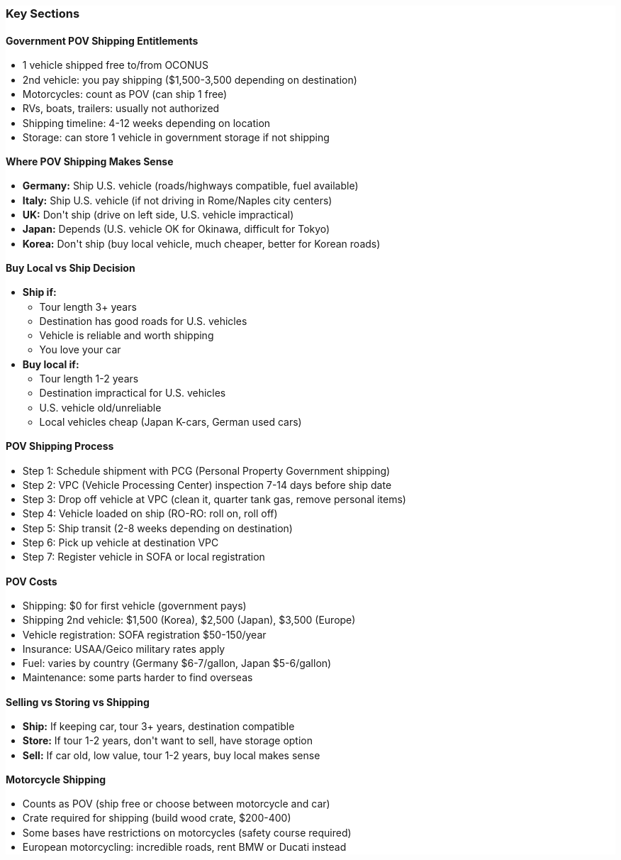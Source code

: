 ### Key Sections

**Government POV Shipping Entitlements**
- 1 vehicle shipped free to/from OCONUS
- 2nd vehicle: you pay shipping ($1,500-3,500 depending on destination)
- Motorcycles: count as POV (can ship 1 free)
- RVs, boats, trailers: usually not authorized
- Shipping timeline: 4-12 weeks depending on location
- Storage: can store 1 vehicle in government storage if not shipping

**Where POV Shipping Makes Sense**
- **Germany:** Ship U.S. vehicle (roads/highways compatible, fuel available)
- **Italy:** Ship U.S. vehicle (if not driving in Rome/Naples city centers)
- **UK:** Don't ship (drive on left side, U.S. vehicle impractical)
- **Japan:** Depends (U.S. vehicle OK for Okinawa, difficult for Tokyo)
- **Korea:** Don't ship (buy local vehicle, much cheaper, better for Korean roads)

**Buy Local vs Ship Decision**
- **Ship if:**
  - Tour length 3+ years
  - Destination has good roads for U.S. vehicles
  - Vehicle is reliable and worth shipping
  - You love your car
- **Buy local if:**
  - Tour length 1-2 years
  - Destination impractical for U.S. vehicles
  - U.S. vehicle old/unreliable
  - Local vehicles cheap (Japan K-cars, German used cars)

**POV Shipping Process**
- Step 1: Schedule shipment with PCG (Personal Property Government shipping)
- Step 2: VPC (Vehicle Processing Center) inspection 7-14 days before ship date
- Step 3: Drop off vehicle at VPC (clean it, quarter tank gas, remove personal items)
- Step 4: Vehicle loaded on ship (RO-RO: roll on, roll off)
- Step 5: Ship transit (2-8 weeks depending on destination)
- Step 6: Pick up vehicle at destination VPC
- Step 7: Register vehicle in SOFA or local registration

**POV Costs**
- Shipping: $0 for first vehicle (government pays)
- Shipping 2nd vehicle: $1,500 (Korea), $2,500 (Japan), $3,500 (Europe)
- Vehicle registration: SOFA registration $50-150/year
- Insurance: USAA/Geico military rates apply
- Fuel: varies by country (Germany $6-7/gallon, Japan $5-6/gallon)
- Maintenance: some parts harder to find overseas

**Selling vs Storing vs Shipping**
- **Ship:** If keeping car, tour 3+ years, destination compatible
- **Store:** If tour 1-2 years, don't want to sell, have storage option
- **Sell:** If car old, low value, tour 1-2 years, buy local makes sense

**Motorcycle Shipping**
- Counts as POV (ship free or choose between motorcycle and car)
- Crate required for shipping (build wood crate, $200-400)
- Some bases have restrictions on motorcycles (safety course required)
- European motorcycling: incredible roads, rent BMW or Ducati instead
